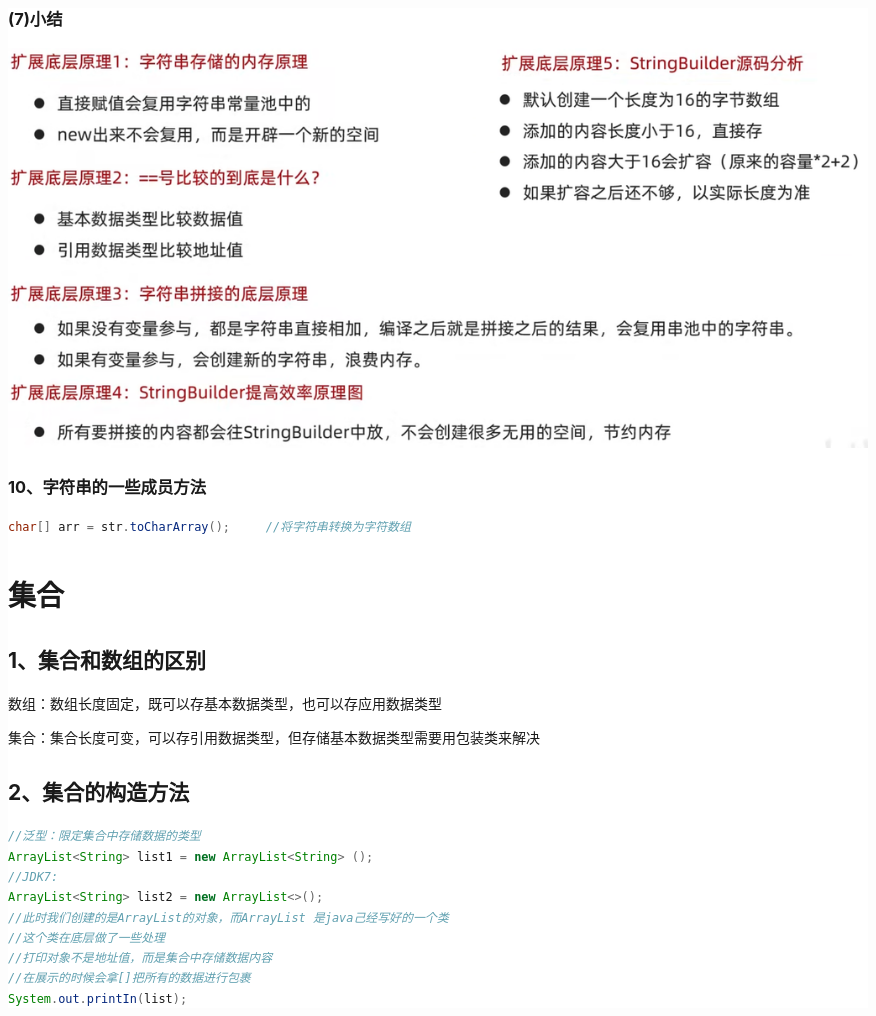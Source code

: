 ### (7)小结

![](./imgs/QQ20240620-162432.png)

### 10、字符串的一些成员方法

~~~~~~java
char[] arr = str.toCharArray();     //将字符串转换为字符数组
~~~~~~

# 集合

## 1、集合和数组的区别

数组：数组长度固定，既可以存基本数据类型，也可以存应用数据类型

集合：集合长度可变，可以存引用数据类型，但存储基本数据类型需要用包装类来解决

## 2、集合的构造方法

```java
//泛型：限定集合中存储数据的类型
ArrayList<String> list1 = new ArrayList<String> ();
//JDK7:
ArrayList<String> list2 = new ArrayList<>();
//此时我们创建的是ArrayList的对象，而ArrayList 是java己经写好的一个类
//这个类在底层做了一些处理
//打印对象不是地址值，而是集合中存储数据内容
//在展示的时候会拿[]把所有的数据进行包裹
System.out.printIn(list);
```
